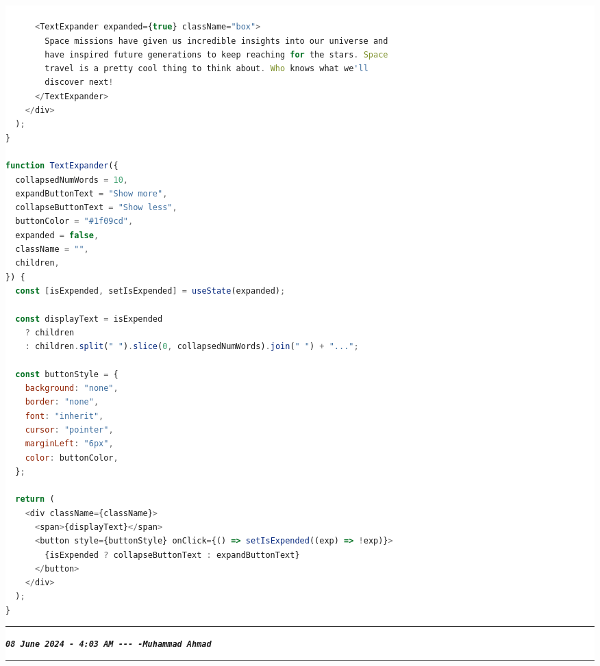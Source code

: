 ```javascript

      <TextExpander expanded={true} className="box">
        Space missions have given us incredible insights into our universe and
        have inspired future generations to keep reaching for the stars. Space
        travel is a pretty cool thing to think about. Who knows what we'll
        discover next!
      </TextExpander>
    </div>
  );
}

function TextExpander({
  collapsedNumWords = 10,
  expandButtonText = "Show more",
  collapseButtonText = "Show less",
  buttonColor = "#1f09cd",
  expanded = false,
  className = "",
  children,
}) {
  const [isExpended, setIsExpended] = useState(expanded);

  const displayText = isExpended
    ? children
    : children.split(" ").slice(0, collapsedNumWords).join(" ") + "...";

  const buttonStyle = {
    background: "none",
    border: "none",
    font: "inherit",
    cursor: "pointer",
    marginLeft: "6px",
    color: buttonColor,
  };

  return (
    <div className={className}>
      <span>{displayText}</span>
      <button style={buttonStyle} onClick={() => setIsExpended((exp) => !exp)}>
        {isExpended ? collapseButtonText : expandButtonText}
      </button>
    </div>
  );
}
```

---

**_`08 June 2024 - 4:03 AM --- -Muhammad Ahmad`_**

---
